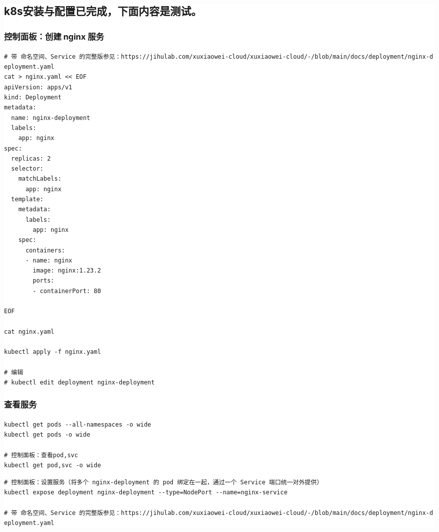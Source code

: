 ## k8s安装与配置已完成，下面内容是测试。

### 控制面板：创建 nginx 服务

```shell
# 带 命名空间、Service 的完整版参见：https://jihulab.com/xuxiaowei-cloud/xuxiaowei-cloud/-/blob/main/docs/deployment/nginx-deployment.yaml
cat > nginx.yaml << EOF
apiVersion: apps/v1
kind: Deployment
metadata:
  name: nginx-deployment
  labels:
    app: nginx
spec:
  replicas: 2
  selector:
    matchLabels:
      app: nginx
  template:
    metadata:
      labels:
        app: nginx
    spec:
      containers:
      - name: nginx
        image: nginx:1.23.2
        ports:
        - containerPort: 80

EOF

cat nginx.yaml

kubectl apply -f nginx.yaml

# 编辑
# kubectl edit deployment nginx-deployment
```

### 查看服务

```shell
kubectl get pods --all-namespaces -o wide
kubectl get pods -o wide

# 控制面板：查看pod,svc
kubectl get pod,svc -o wide
```


```shell
# 控制面板：设置服务（将多个 nginx-deployment 的 pod 绑定在一起，通过一个 Service 端口统一对外提供）
kubectl expose deployment nginx-deployment --type=NodePort --name=nginx-service

# 带 命名空间、Service 的完整版参见：https://jihulab.com/xuxiaowei-cloud/xuxiaowei-cloud/-/blob/main/docs/deployment/nginx-deployment.yaml
```
